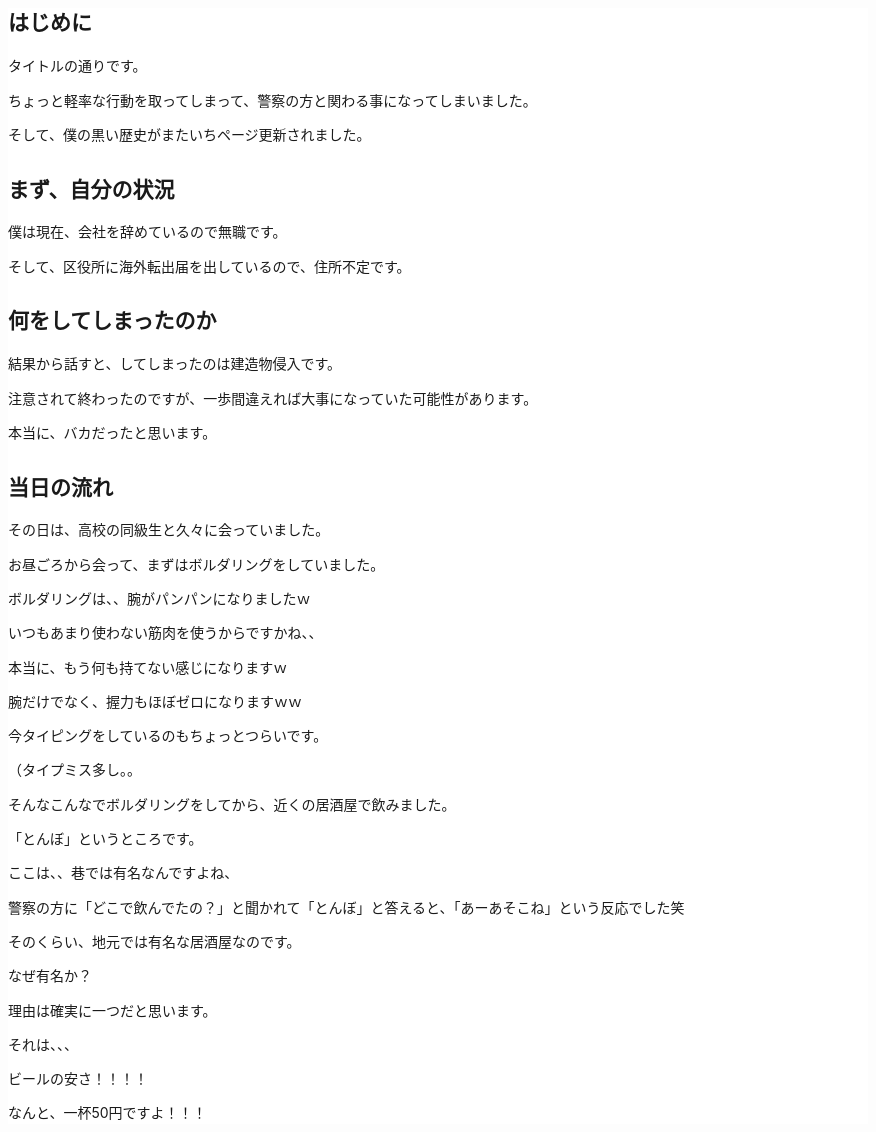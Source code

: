 ## <span id="i">はじめに</span>

タイトルの通りです。
  
ちょっと軽率な行動を取ってしまって、警察の方と関わる事になってしまいました。

そして、僕の黒い歴史がまたいちページ更新されました。

## <span id="i-2">まず、自分の状況</span>

僕は現在、会社を辞めているので無職です。
  
そして、区役所に海外転出届を出しているので、住所不定です。

## <span id="i-3">何をしてしまったのか</span>

結果から話すと、してしまったのは建造物侵入です。
  
注意されて終わったのですが、一歩間違えれば大事になっていた可能性があります。

本当に、バカだったと思います。

## <span id="i-4">当日の流れ</span>

その日は、高校の同級生と久々に会っていました。
  
お昼ごろから会って、まずはボルダリングをしていました。

ボルダリングは、、腕がパンパンになりましたｗ
  
いつもあまり使わない筋肉を使うからですかね、、

本当に、もう何も持てない感じになりますｗ
  
腕だけでなく、握力もほぼゼロになりますｗｗ

今タイピングをしているのもちょっとつらいです。
  
（タイプミス多し。。

そんなこんなでボルダリングをしてから、近くの居酒屋で飲みました。

「とんぼ」というところです。
  
ここは、、巷では有名なんですよね、

警察の方に「どこで飲んでたの？」と聞かれて「とんぼ」と答えると、「あーあそこね」という反応でした笑
  
そのくらい、地元では有名な居酒屋なのです。

なぜ有名か？
  
理由は確実に一つだと思います。

それは、、、

ビールの安さ！！！！

なんと、一杯50円ですよ！！！
